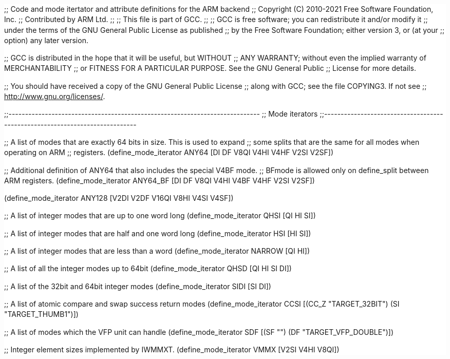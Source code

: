 ;; Code and mode itertator and attribute definitions for the ARM backend
;; Copyright (C) 2010-2021 Free Software Foundation, Inc.
;; Contributed by ARM Ltd.
;;
;; This file is part of GCC.
;;
;; GCC is free software; you can redistribute it and/or modify it
;; under the terms of the GNU General Public License as published
;; by the Free Software Foundation; either version 3, or (at your
;; option) any later version.

;; GCC is distributed in the hope that it will be useful, but WITHOUT
;; ANY WARRANTY; without even the implied warranty of MERCHANTABILITY
;; or FITNESS FOR A PARTICULAR PURPOSE.  See the GNU General Public
;; License for more details.

;; You should have received a copy of the GNU General Public License
;; along with GCC; see the file COPYING3.  If not see
;; <http://www.gnu.org/licenses/>.


;;----------------------------------------------------------------------------
;; Mode iterators
;;----------------------------------------------------------------------------

;; A list of modes that are exactly 64 bits in size. This is used to expand
;; some splits that are the same for all modes when operating on ARM
;; registers.
(define_mode_iterator ANY64 [DI DF V8QI V4HI V4HF V2SI V2SF])

;; Additional definition of ANY64 that also includes the special V4BF mode.
;; BFmode is allowed only on define_split between ARM registers.
(define_mode_iterator ANY64_BF [DI DF V8QI V4HI V4BF V4HF V2SI V2SF])

(define_mode_iterator ANY128 [V2DI V2DF V16QI V8HI V4SI V4SF])

;; A list of integer modes that are up to one word long
(define_mode_iterator QHSI [QI HI SI])

;; A list of integer modes that are half and one word long
(define_mode_iterator HSI [HI SI])

;; A list of integer modes that are less than a word
(define_mode_iterator NARROW [QI HI])

;; A list of all the integer modes up to 64bit
(define_mode_iterator QHSD [QI HI SI DI])

;; A list of the 32bit and 64bit integer modes
(define_mode_iterator SIDI [SI DI])

;; A list of atomic compare and swap success return modes
(define_mode_iterator CCSI [(CC_Z "TARGET_32BIT") (SI "TARGET_THUMB1")])

;; A list of modes which the VFP unit can handle
(define_mode_iterator SDF [(SF "") (DF "TARGET_VFP_DOUBLE")])

;; Integer element sizes implemented by IWMMXT.
(define_mode_iterator VMMX [V2SI V4HI V8QI])
